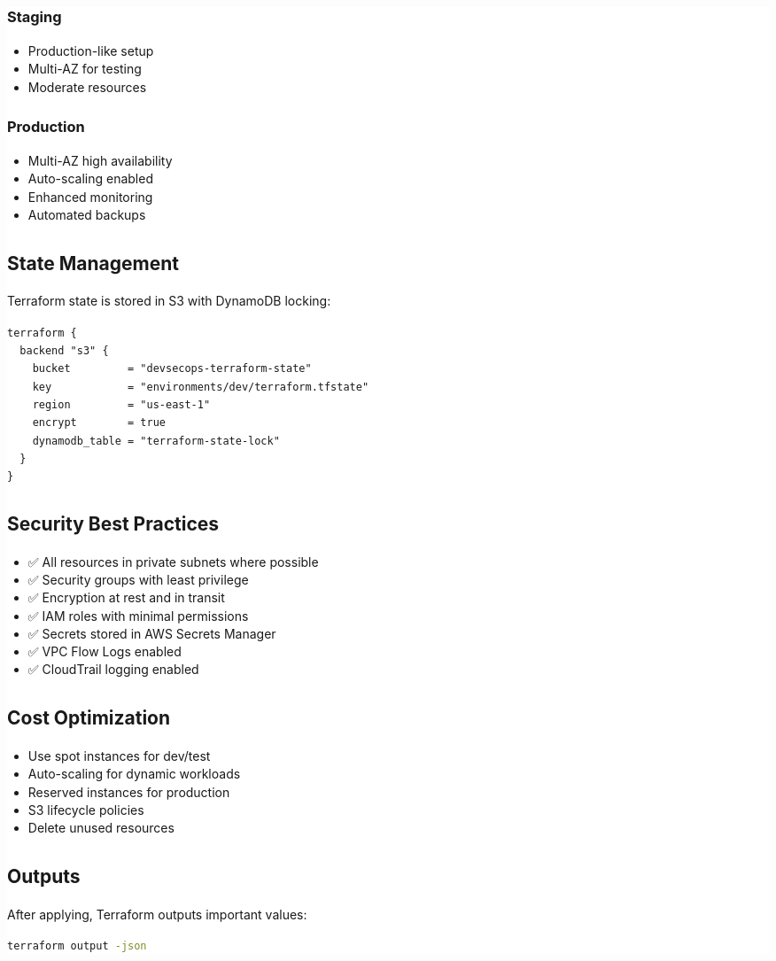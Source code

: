 ### Staging
- Production-like setup
- Multi-AZ for testing
- Moderate resources

### Production
- Multi-AZ high availability
- Auto-scaling enabled
- Enhanced monitoring
- Automated backups

## State Management

Terraform state is stored in S3 with DynamoDB locking:

```hcl
terraform {
  backend "s3" {
    bucket         = "devsecops-terraform-state"
    key            = "environments/dev/terraform.tfstate"
    region         = "us-east-1"
    encrypt        = true
    dynamodb_table = "terraform-state-lock"
  }
}
```

## Security Best Practices

- ✅ All resources in private subnets where possible
- ✅ Security groups with least privilege
- ✅ Encryption at rest and in transit
- ✅ IAM roles with minimal permissions
- ✅ Secrets stored in AWS Secrets Manager
- ✅ VPC Flow Logs enabled
- ✅ CloudTrail logging enabled

## Cost Optimization

- Use spot instances for dev/test
- Auto-scaling for dynamic workloads
- Reserved instances for production
- S3 lifecycle policies
- Delete unused resources

## Outputs

After applying, Terraform outputs important values:

```bash
terraform output -json
```
